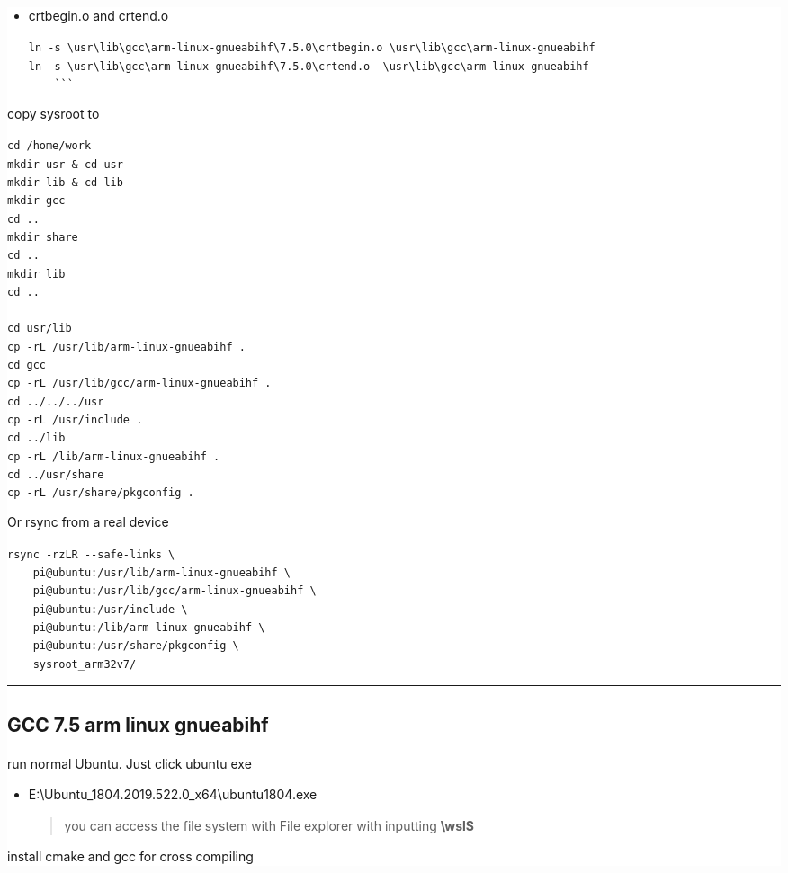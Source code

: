 * crtbegin.o and crtend.o 
	```
	ln -s \usr\lib\gcc\arm-linux-gnueabihf\7.5.0\crtbegin.o \usr\lib\gcc\arm-linux-gnueabihf
	ln -s \usr\lib\gcc\arm-linux-gnueabihf\7.5.0\crtend.o  \usr\lib\gcc\arm-linux-gnueabihf
		```

copy sysroot to 

```
cd /home/work
mkdir usr & cd usr
mkdir lib & cd lib
mkdir gcc 
cd ..
mkdir share
cd ..
mkdir lib
cd ..

cd usr/lib 
cp -rL /usr/lib/arm-linux-gnueabihf .
cd gcc
cp -rL /usr/lib/gcc/arm-linux-gnueabihf .
cd ../../../usr
cp -rL /usr/include .
cd ../lib
cp -rL /lib/arm-linux-gnueabihf .
cd ../usr/share
cp -rL /usr/share/pkgconfig .

```

Or rsync from a real device
```
rsync -rzLR --safe-links \
	pi@ubuntu:/usr/lib/arm-linux-gnueabihf \
	pi@ubuntu:/usr/lib/gcc/arm-linux-gnueabihf \
	pi@ubuntu:/usr/include \
	pi@ubuntu:/lib/arm-linux-gnueabihf \
	pi@ubuntu:/usr/share/pkgconfig \
	sysroot_arm32v7/ 
```


---
##  GCC 7.5 arm linux gnueabihf

run normal Ubuntu. Just click ubuntu exe

* E:\Ubuntu_1804.2019.522.0_x64\ubuntu1804.exe

    > you can access the file system with File explorer with inputting **\\wsl$**

install cmake and  gcc for cross compiling
